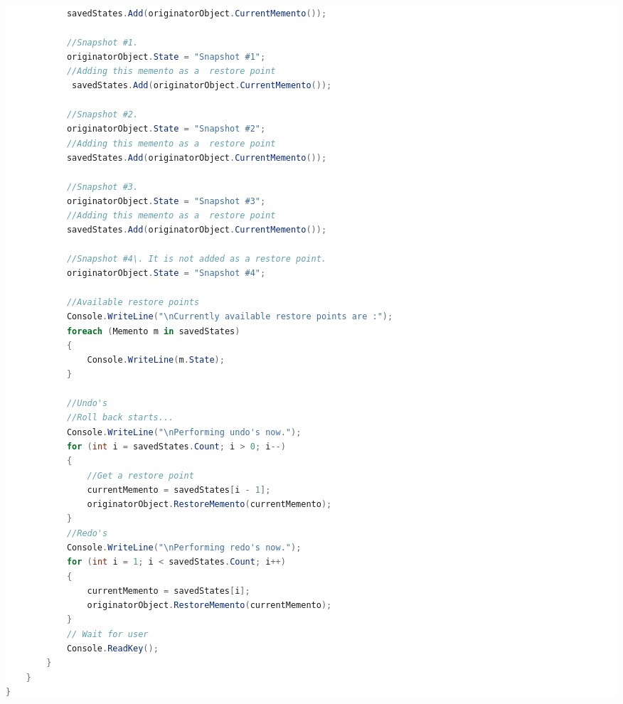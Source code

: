 ```cs
            savedStates.Add(originatorObject.CurrentMemento());

            //Snapshot #1.
            originatorObject.State = "Snapshot #1";
            //Adding this memento as a  restore point
             savedStates.Add(originatorObject.CurrentMemento());

            //Snapshot #2.
            originatorObject.State = "Snapshot #2";
            //Adding this memento as a  restore point
            savedStates.Add(originatorObject.CurrentMemento());

            //Snapshot #3.
            originatorObject.State = "Snapshot #3";
            //Adding this memento as a  restore point
            savedStates.Add(originatorObject.CurrentMemento());

            //Snapshot #4\. It is not added as a restore point.
            originatorObject.State = "Snapshot #4";

            //Available restore points
            Console.WriteLine("\nCurrently available restore points are :");
            foreach (Memento m in savedStates)
            {
                Console.WriteLine(m.State);
            }

            //Undo's
            //Roll back starts...
            Console.WriteLine("\nPerforming undo's now.");
            for (int i = savedStates.Count; i > 0; i--)
            {
                //Get a restore point
                currentMemento = savedStates[i - 1];
                originatorObject.RestoreMemento(currentMemento);
            }
            //Redo's
            Console.WriteLine("\nPerforming redo's now.");
            for (int i = 1; i < savedStates.Count; i++)
            {
                currentMemento = savedStates[i];
                originatorObject.RestoreMemento(currentMemento);
            }
            // Wait for user
            Console.ReadKey();
        }
    }
}

```
